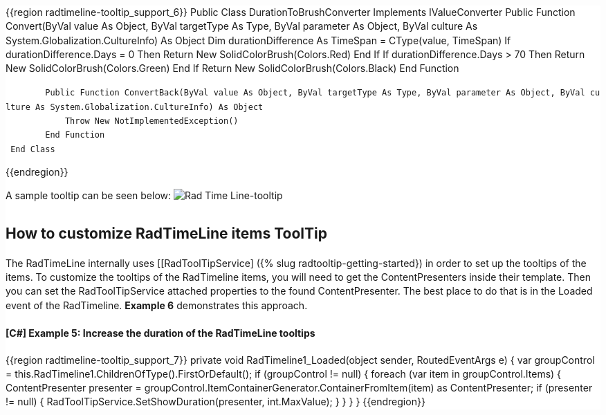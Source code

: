 {{region radtimeline-tooltip_support_6}}
	 Public Class DurationToBrushConverter
		 Implements IValueConverter
			Public Function Convert(ByVal value As Object, ByVal targetType As Type, ByVal parameter As Object, ByVal culture As System.Globalization.CultureInfo) As Object
				Dim durationDifference As TimeSpan = CType(value, TimeSpan)
				If durationDifference.Days = 0 Then
					Return New SolidColorBrush(Colors.Red)
				End If
				If durationDifference.Days > 70 Then
					Return New SolidColorBrush(Colors.Green)
				End If
				Return New SolidColorBrush(Colors.Black)
			End Function
	
			Public Function ConvertBack(ByVal value As Object, ByVal targetType As Type, ByVal parameter As Object, ByVal culture As System.Globalization.CultureInfo) As Object
				Throw New NotImplementedException()
			End Function
	 End Class
{{endregion}}

A sample tooltip can be seen below:
![Rad Time Line-tooltip](images/RadTimeLine-tooltip.PNG)

## How to customize RadTimeLine items ToolTip 

The RadTimeLine internally uses [[RadToolTipService] ({% slug radtooltip-getting-started}) in order to set up the tooltips of the items. To customize the tooltips of the RadTimeline items, you will need to get the ContentPresenters inside their template. Then you can set the RadToolTipService attached properties to the found ContentPresenter. The best place to do that is in the Loaded event of the RadTimeline. __Example 6__ demonstrates this approach.

#### __[C#] Example 5: Increase the duration of the RadTimeLine tooltips__

{{region radtimeline-tooltip_support_7}}
	private void RadTimeline1_Loaded(object sender, RoutedEventArgs e)
	{
		var groupControl = this.RadTimeline1.ChildrenOfType<TimelineItemGroupControl>().FirstOrDefault();
		if (groupControl != null)
		{
			foreach (var item in groupControl.Items)
			{
				ContentPresenter presenter = groupControl.ItemContainerGenerator.ContainerFromItem(item) as ContentPresenter;
				if (presenter != null)
				{
					RadToolTipService.SetShowDuration(presenter, int.MaxValue);
				}
			}
		}
	}
{{endregion}}
